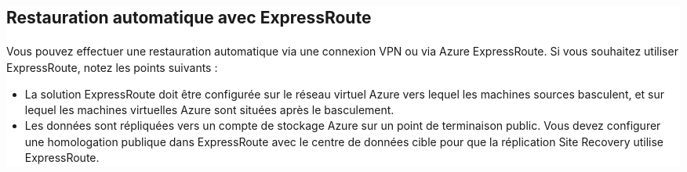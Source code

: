 ## Restauration automatique avec ExpressRoute

Vous pouvez effectuer une restauration automatique via une connexion VPN ou via Azure ExpressRoute. Si vous souhaitez utiliser ExpressRoute, notez les points suivants :

- La solution ExpressRoute doit être configurée sur le réseau virtuel Azure vers lequel les machines sources basculent, et sur lequel les machines virtuelles Azure sont situées après le basculement.
- Les données sont répliquées vers un compte de stockage Azure sur un point de terminaison public. Vous devez configurer une homologation publique dans ExpressRoute avec le centre de données cible pour que la réplication Site Recovery utilise ExpressRoute.

